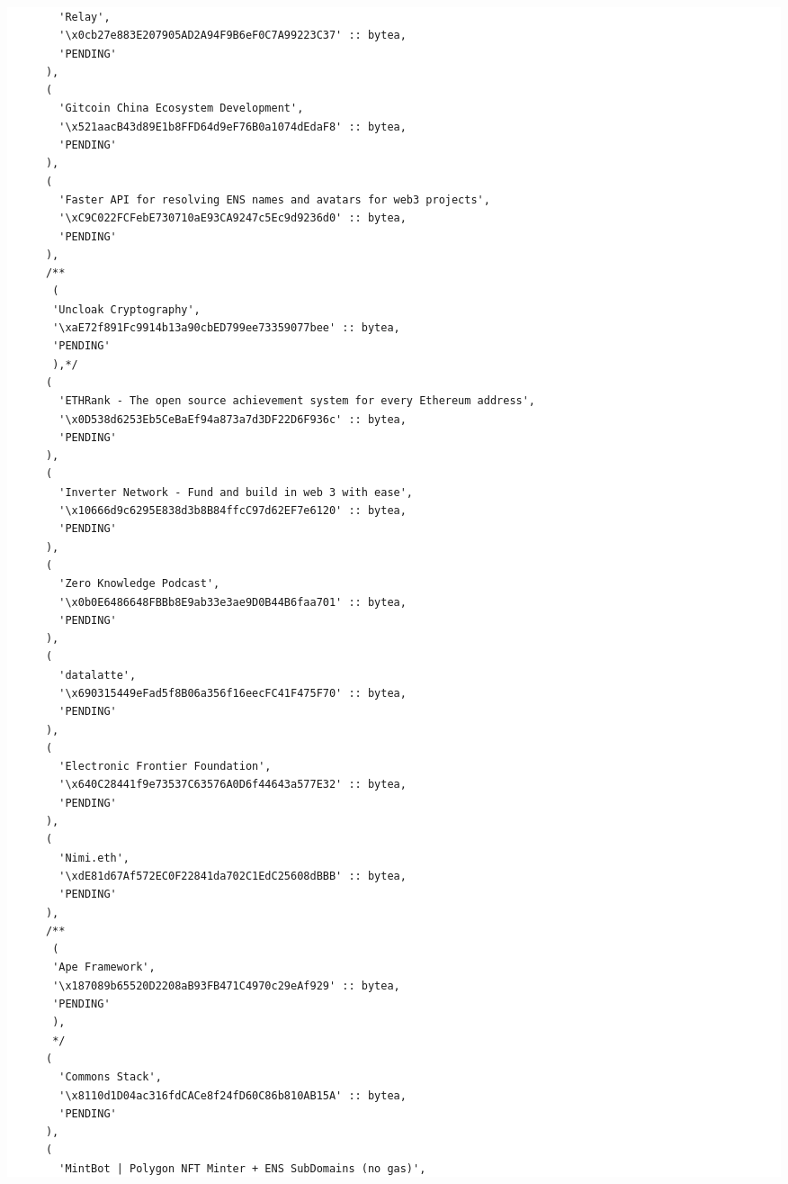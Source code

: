             'Relay',
            '\x0cb27e883E207905AD2A94F9B6eF0C7A99223C37' :: bytea,
            'PENDING'
          ),
          (
            'Gitcoin China Ecosystem Development',
            '\x521aacB43d89E1b8FFD64d9eF76B0a1074dEdaF8' :: bytea,
            'PENDING'
          ),
          (
            'Faster API for resolving ENS names and avatars for web3 projects',
            '\xC9C022FCFebE730710aE93CA9247c5Ec9d9236d0' :: bytea,
            'PENDING'
          ),
          /**
           (
           'Uncloak Cryptography',
           '\xaE72f891Fc9914b13a90cbED799ee73359077bee' :: bytea,
           'PENDING'
           ),*/
          (
            'ETHRank - The open source achievement system for every Ethereum address',
            '\x0D538d6253Eb5CeBaEf94a873a7d3DF22D6F936c' :: bytea,
            'PENDING'
          ),
          (
            'Inverter Network - Fund and build in web 3 with ease',
            '\x10666d9c6295E838d3b8B84ffcC97d62EF7e6120' :: bytea,
            'PENDING'
          ),
          (
            'Zero Knowledge Podcast',
            '\x0b0E6486648FBBb8E9ab33e3ae9D0B44B6faa701' :: bytea,
            'PENDING'
          ),
          (
            'datalatte',
            '\x690315449eFad5f8B06a356f16eecFC41F475F70' :: bytea,
            'PENDING'
          ),
          (
            'Electronic Frontier Foundation',
            '\x640C28441f9e73537C63576A0D6f44643a577E32' :: bytea,
            'PENDING'
          ),
          (
            'Nimi.eth',
            '\xdE81d67Af572EC0F22841da702C1EdC25608dBBB' :: bytea,
            'PENDING'
          ),
          /**
           (
           'Ape Framework',
           '\x187089b65520D2208aB93FB471C4970c29eAf929' :: bytea,
           'PENDING'
           ),
           */
          (
            'Commons Stack',
            '\x8110d1D04ac316fdCACe8f24fD60C86b810AB15A' :: bytea,
            'PENDING'
          ),
          (
            'MintBot | Polygon NFT Minter + ENS SubDomains (no gas)',